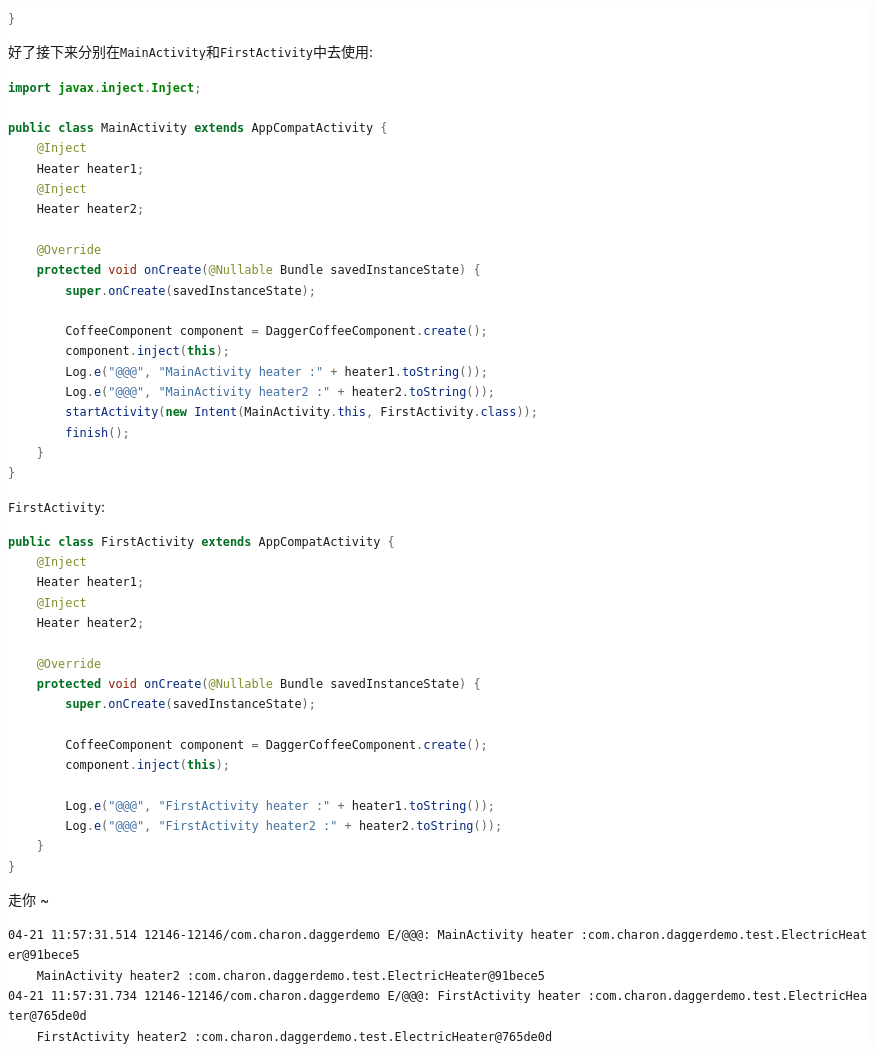 ```java
}
```      
好了接下来分别在`MainActivity`和`FirstActivity`中去使用:     
```java
import javax.inject.Inject;

public class MainActivity extends AppCompatActivity {
    @Inject
    Heater heater1;
    @Inject
    Heater heater2;

    @Override
    protected void onCreate(@Nullable Bundle savedInstanceState) {
        super.onCreate(savedInstanceState);

        CoffeeComponent component = DaggerCoffeeComponent.create();
        component.inject(this);
        Log.e("@@@", "MainActivity heater :" + heater1.toString());
        Log.e("@@@", "MainActivity heater2 :" + heater2.toString());
        startActivity(new Intent(MainActivity.this, FirstActivity.class));
        finish();
    }
}
```
`FirstActivity`:    
```java
public class FirstActivity extends AppCompatActivity {
    @Inject
    Heater heater1;
    @Inject
    Heater heater2;

    @Override
    protected void onCreate(@Nullable Bundle savedInstanceState) {
        super.onCreate(savedInstanceState);

        CoffeeComponent component = DaggerCoffeeComponent.create();
        component.inject(this);

        Log.e("@@@", "FirstActivity heater :" + heater1.toString());
        Log.e("@@@", "FirstActivity heater2 :" + heater2.toString());
    }
}
```

走你 ~

```
04-21 11:57:31.514 12146-12146/com.charon.daggerdemo E/@@@: MainActivity heater :com.charon.daggerdemo.test.ElectricHeater@91bece5
    MainActivity heater2 :com.charon.daggerdemo.test.ElectricHeater@91bece5
04-21 11:57:31.734 12146-12146/com.charon.daggerdemo E/@@@: FirstActivity heater :com.charon.daggerdemo.test.ElectricHeater@765de0d
    FirstActivity heater2 :com.charon.daggerdemo.test.ElectricHeater@765de0d
```
